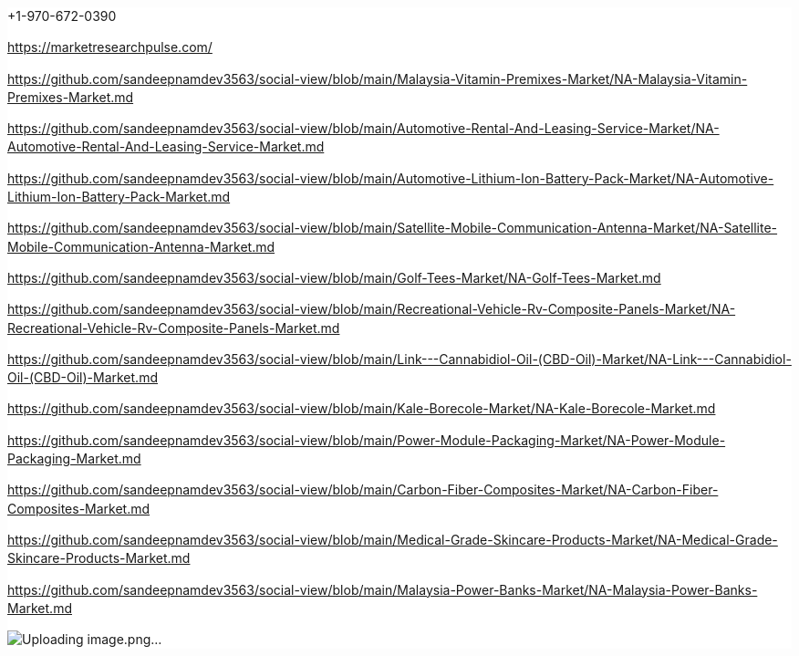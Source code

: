+1-970-672-0390</p><p>https://marketresearchpulse.com/</p><p><a href="https://github.com/sandeepnamdev3563/social-view/blob/main/Malaysia-Vitamin-Premixes-Market/NA-Malaysia-Vitamin-Premixes-Market.md">https://github.com/sandeepnamdev3563/social-view/blob/main/Malaysia-Vitamin-Premixes-Market/NA-Malaysia-Vitamin-Premixes-Market.md</a></p><p><a href="https://github.com/sandeepnamdev3563/social-view/blob/main/Automotive-Rental-And-Leasing-Service-Market/NA-Automotive-Rental-And-Leasing-Service-Market.md">https://github.com/sandeepnamdev3563/social-view/blob/main/Automotive-Rental-And-Leasing-Service-Market/NA-Automotive-Rental-And-Leasing-Service-Market.md</a></p><p><a href="https://github.com/sandeepnamdev3563/social-view/blob/main/Automotive-Lithium-Ion-Battery-Pack-Market/NA-Automotive-Lithium-Ion-Battery-Pack-Market.md">https://github.com/sandeepnamdev3563/social-view/blob/main/Automotive-Lithium-Ion-Battery-Pack-Market/NA-Automotive-Lithium-Ion-Battery-Pack-Market.md</a></p><p><a href="https://github.com/sandeepnamdev3563/social-view/blob/main/Satellite-Mobile-Communication-Antenna-Market/NA-Satellite-Mobile-Communication-Antenna-Market.md">https://github.com/sandeepnamdev3563/social-view/blob/main/Satellite-Mobile-Communication-Antenna-Market/NA-Satellite-Mobile-Communication-Antenna-Market.md</a></p><p><a href="https://github.com/sandeepnamdev3563/social-view/blob/main/Golf-Tees-Market/NA-Golf-Tees-Market.md">https://github.com/sandeepnamdev3563/social-view/blob/main/Golf-Tees-Market/NA-Golf-Tees-Market.md</a></p><p><a href="https://github.com/sandeepnamdev3563/social-view/blob/main/Recreational-Vehicle-Rv-Composite-Panels-Market/NA-Recreational-Vehicle-Rv-Composite-Panels-Market.md">https://github.com/sandeepnamdev3563/social-view/blob/main/Recreational-Vehicle-Rv-Composite-Panels-Market/NA-Recreational-Vehicle-Rv-Composite-Panels-Market.md</a></p><p><a href="https://github.com/sandeepnamdev3563/social-view/blob/main/Link---Cannabidiol-Oil-(CBD-Oil)-Market/NA-Link---Cannabidiol-Oil-(CBD-Oil)-Market.md">https://github.com/sandeepnamdev3563/social-view/blob/main/Link---Cannabidiol-Oil-(CBD-Oil)-Market/NA-Link---Cannabidiol-Oil-(CBD-Oil)-Market.md</a></p><p><a href="https://github.com/sandeepnamdev3563/social-view/blob/main/Kale-Borecole-Market/NA-Kale-Borecole-Market.md">https://github.com/sandeepnamdev3563/social-view/blob/main/Kale-Borecole-Market/NA-Kale-Borecole-Market.md</a></p><p><a href="https://github.com/sandeepnamdev3563/social-view/blob/main/Power-Module-Packaging-Market/NA-Power-Module-Packaging-Market.md">https://github.com/sandeepnamdev3563/social-view/blob/main/Power-Module-Packaging-Market/NA-Power-Module-Packaging-Market.md</a></p><p><a href="https://github.com/sandeepnamdev3563/social-view/blob/main/Carbon-Fiber-Composites-Market/NA-Carbon-Fiber-Composites-Market.md">https://github.com/sandeepnamdev3563/social-view/blob/main/Carbon-Fiber-Composites-Market/NA-Carbon-Fiber-Composites-Market.md</a></p><p><a href="https://github.com/sandeepnamdev3563/social-view/blob/main/Medical-Grade-Skincare-Products-Market/NA-Medical-Grade-Skincare-Products-Market.md">https://github.com/sandeepnamdev3563/social-view/blob/main/Medical-Grade-Skincare-Products-Market/NA-Medical-Grade-Skincare-Products-Market.md</a></p><p><a href="https://github.com/sandeepnamdev3563/social-view/blob/main/Malaysia-Power-Banks-Market/NA-Malaysia-Power-Banks-Market.md">https://github.com/sandeepnamdev3563/social-view/blob/main/Malaysia-Power-Banks-Market/NA-Malaysia-Power-Banks-Market.md</a></p>
![Uploading image.png…]()
